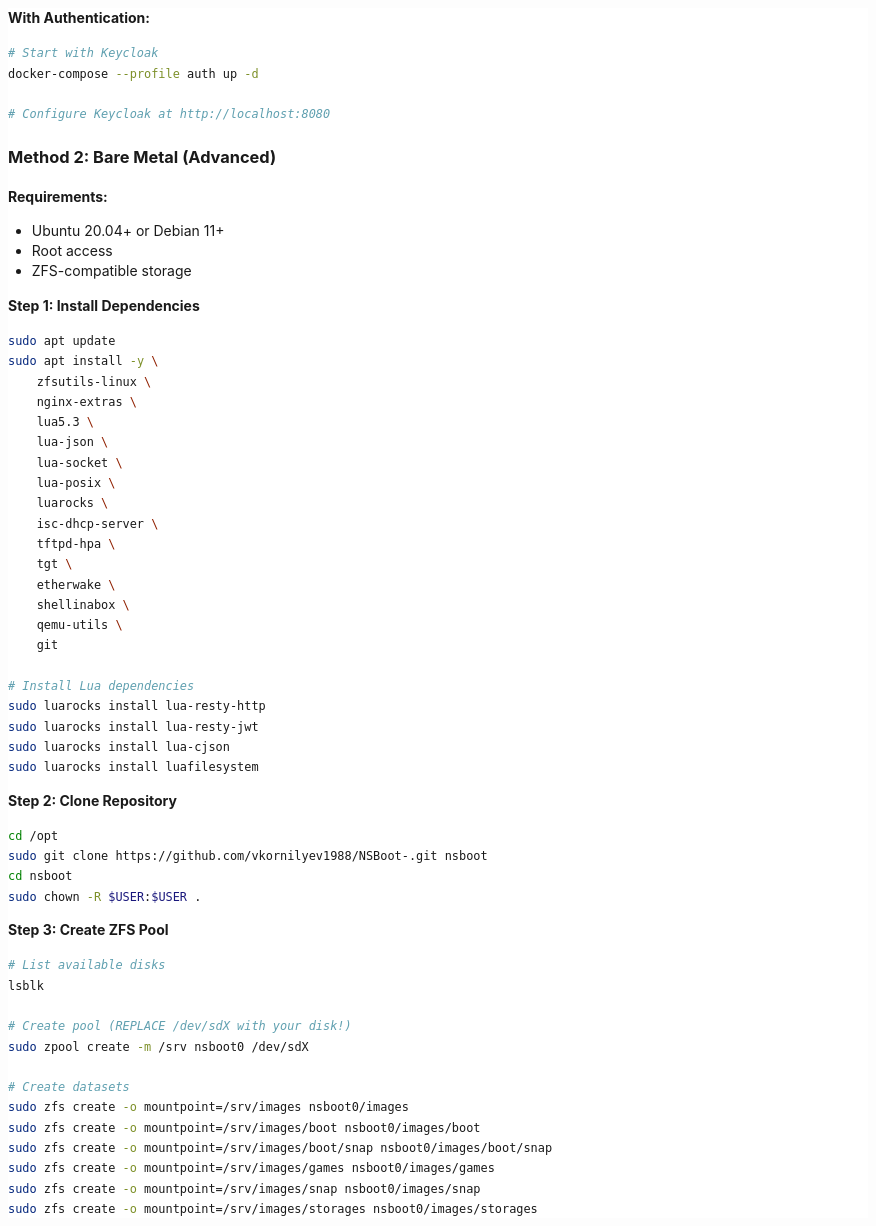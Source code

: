 **With Authentication:**

```bash
# Start with Keycloak
docker-compose --profile auth up -d

# Configure Keycloak at http://localhost:8080
```

### Method 2: Bare Metal (Advanced)

**Requirements:**
- Ubuntu 20.04+ or Debian 11+
- Root access
- ZFS-compatible storage

**Step 1: Install Dependencies**

```bash
sudo apt update
sudo apt install -y \
    zfsutils-linux \
    nginx-extras \
    lua5.3 \
    lua-json \
    lua-socket \
    lua-posix \
    luarocks \
    isc-dhcp-server \
    tftpd-hpa \
    tgt \
    etherwake \
    shellinabox \
    qemu-utils \
    git

# Install Lua dependencies
sudo luarocks install lua-resty-http
sudo luarocks install lua-resty-jwt
sudo luarocks install lua-cjson
sudo luarocks install luafilesystem
```

**Step 2: Clone Repository**

```bash
cd /opt
sudo git clone https://github.com/vkornilyev1988/NSBoot-.git nsboot
cd nsboot
sudo chown -R $USER:$USER .
```

**Step 3: Create ZFS Pool**

```bash
# List available disks
lsblk

# Create pool (REPLACE /dev/sdX with your disk!)
sudo zpool create -m /srv nsboot0 /dev/sdX

# Create datasets
sudo zfs create -o mountpoint=/srv/images nsboot0/images
sudo zfs create -o mountpoint=/srv/images/boot nsboot0/images/boot
sudo zfs create -o mountpoint=/srv/images/boot/snap nsboot0/images/boot/snap
sudo zfs create -o mountpoint=/srv/images/games nsboot0/images/games
sudo zfs create -o mountpoint=/srv/images/snap nsboot0/images/snap
sudo zfs create -o mountpoint=/srv/images/storages nsboot0/images/storages
```
